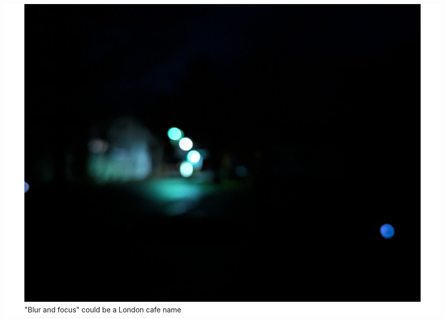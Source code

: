 <figure><img src="karuizawa/sunset/blur.jpg" /><figcaption>"Blur and focus" could be a London cafe name</figcaption></figure>
